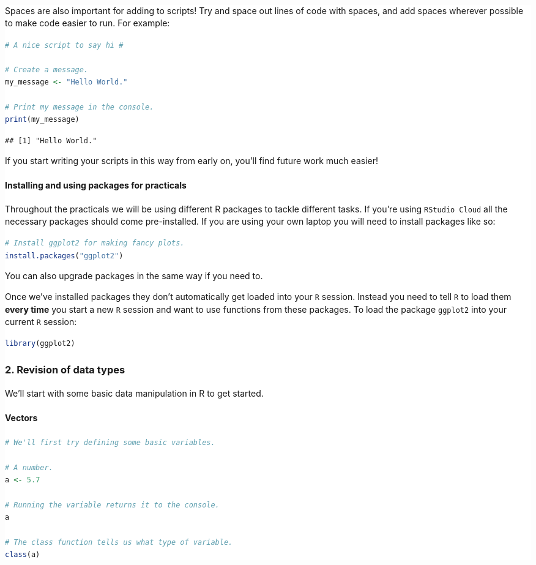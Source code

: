 Spaces are also important for adding to scripts! Try and space out lines
of code with spaces, and add spaces wherever possible to make code
easier to run. For example:

``` r
# A nice script to say hi #

# Create a message.
my_message <- "Hello World."

# Print my message in the console.
print(my_message)
```

    ## [1] "Hello World."

If you start writing your scripts in this way from early on, you’ll find
future work much easier!

#### Installing and using packages for practicals

Throughout the practicals we will be using different R packages to
tackle different tasks. If you’re using `RStudio Cloud` all the
necessary packages should come pre-installed. If you are using your own
laptop you will need to install packages like so:

``` r
# Install ggplot2 for making fancy plots.
install.packages("ggplot2")
```

You can also upgrade packages in the same way if you need to.

Once we’ve installed packages they don’t automatically get loaded into
your `R` session. Instead you need to tell `R` to load them **every
time** you start a new `R` session and want to use functions from these
packages. To load the package `ggplot2` into your current `R` session:

``` r
library(ggplot2)
```

### 2. Revision of data types

We’ll start with some basic data manipulation in R to get started.

#### Vectors

``` r
# We'll first try defining some basic variables.

# A number.
a <- 5.7

# Running the variable returns it to the console.
a

# The class function tells us what type of variable.
class(a)
```
